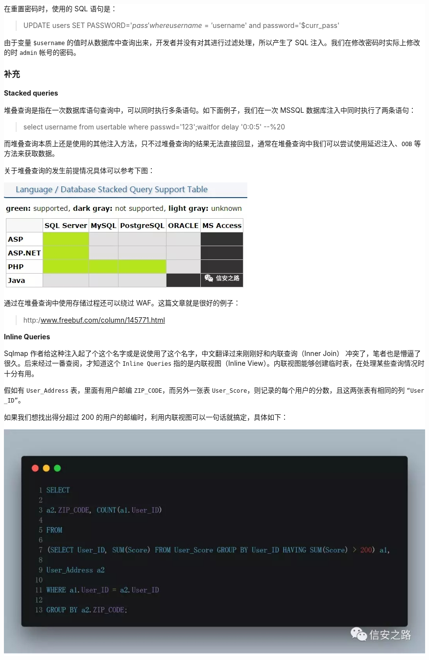 在重置密码时，使用的 SQL 语句是：

> UPDATE users SET PASSWORD='$pass' where username='$username' and password='$curr_pass'

由于变量 `$username` 的值时从数据库中查询出来，开发者并没有对其进行过滤处理，所以产生了 SQL 注入。我们在修改密码时实际上修改的时 `admin` 帐号的密码。

### 补充

**Stacked queries**

堆叠查询是指在一次数据库语句查询中，可以同时执行多条语句。如下面例子，我们在一次 MSSQL 数据库注入中同时执行了两条语句：

> select username from usertable where passwd='123';waitfor delay '0:0:5' --%20

而堆叠查询本质上还是使用的其他注入方法，只不过堆叠查询的结果无法直接回显，通常在堆叠查询中我们可以尝试使用延迟注入、`OOB` 等方法来获取数据。

关于堆叠查询的发生前提情况具体可以参考下图：

![img](SQL注入类型详解/8.webp.jpg)

通过在堆叠查询中使用存储过程还可以绕过 WAF。这篇文章就是很好的例子：

> http:/www.freebuf.com/column/145771.html

**Inline Queries**

Sqlmap 作者给这种注入起了个这个名字或是说使用了这个名字，中文翻译过来刚刚好和内联查询（Inner Join） 冲突了，笔者也是懵逼了很久。后来经过一番查阅，才知道这个 `Inline Queries` 指的是内联视图（Inline View）。内联视图能够创建临时表，在处理某些查询情况时十分有用。

假如有 `User_Address` 表，里面有用户邮编 `ZIP_CODE`，而另外一张表 `User_Score`，则记录的每个用户的分数，且这两张表有相同的列 `“User_ID”`。

如果我们想找出得分超过 200 的用户的邮编时，利用内联视图可以一句话就搞定，具体如下：

![img](SQL注入类型详解/9.webp.jpg)
